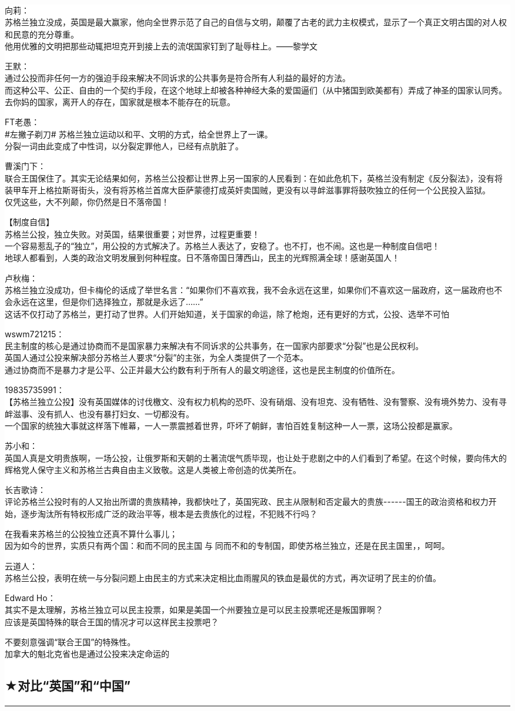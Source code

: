  向莉：  
 苏格兰独立没成，英国是最大赢家，他向全世界示范了自己的自信与文明，颠覆了古老的武力主权模式，显示了一个真正文明古国的对人权和民意的充分尊重。  
 他用优雅的文明把那些动辄把坦克开到接上去的流氓国家钉到了耻辱柱上。——黎学文  
   
 王默：  
 通过公投而非任何一方的强迫手段来解决不同诉求的公共事务是符合所有人利益的最好的方法。  
 而这种公平、公正、自由的一个契约手段，在这个地球上却被各种神经大条的爱国逼们（从中猪国到欧美都有）弄成了神圣的国家认同秀。  
 去你妈的国家，离开人的存在，国家就是根本不能存在的玩意。  
   
 FT老愚：  
 #左撇子剃刀# 苏格兰独立运动以和平、文明的方式，给全世界上了一课。  
 分裂一词由此变成了中性词，以分裂定罪他人，已经有点肮脏了。  
   
 曹溪门下：  
 联合王国保住了。其实无论结果如何，苏格兰公投都让世界上另一国家的人民看到：在如此危机下，英格兰没有制定《反分裂法》，没有将装甲车开上格拉斯哥街头，没有将苏格兰首席大臣萨蒙德打成英奸卖国贼，更没有以寻衅滋事罪将鼓吹独立的任何一个公民投入监狱。  
 仅凭这些，大不列颠，你仍然是日不落帝国！  
   
 【制度自信】  
 苏格兰公投，独立失败。对英国，结果很重要；对世界，过程更重要！  
 一个容易惹乱子的“独立”，用公投的方式解决了。苏格兰人表达了，安稳了。也不打，也不闹。这也是一种制度自信吧！  
 地球人都看到，人类的政治文明发展到何种程度。日不落帝国日薄西山，民主的光辉照满全球！感谢英国人！  
   
 卢秋梅：  
 苏格兰独立没成功，但卡梅伦的话成了举世名言：“如果你们不喜欢我，我不会永远在这里，如果你们不喜欢这一届政府，这一届政府也不会永远在这里，但是你们选择独立，那就是永远了……”  
 这话不仅打动了苏格兰，更打动了世界。人们开始知道，关于国家的命运，除了枪炮，还有更好的方式，公投、选举不可怕  
   
 wswm721215：  
 民主制度的核心是通过协商而不是国家暴力来解决有不同诉求的公共事务，在一国家内部要求“分裂”也是公民权利。  
 英国人通过公投来解决部分苏格兰人要求“分裂”的主张，为全人类提供了一个范本。  
 通过协商而不是暴力才是公平、公正并最大公约数有利于所有人的最文明途径，这也是民主制度的价值所在。  
   
 19835735991：  
 【苏格兰独立公投】没有英国媒体的讨伐檄文、没有权力机构的恐吓、没有硝烟、没有坦克、没有牺牲、没有警察、没有境外势力、没有寻衅滋事、没有抓人、也没有暴打妇女、一切都没有。  
 一个国家的统独大事就这样落下帷幕，一人一票震撼着世界，吓坏了朝鲜，害怕百姓复制这种一人一票，这场公投都是赢家。  
   
 苏小和：  
 英国人真是文明贵族啊，一场公投，让俄罗斯和天朝的土著流氓气质毕现，也让处于悲剧之中的人们看到了希望。在这个时候，要向伟大的辉格党人保守主义和苏格兰古典自由主义致敬。这是人类被上帝创造的优美所在。  
   
 长吉歌诗：  
 评论苏格兰公投时有的人又抬出所谓的贵族精神，我都快吐了，英国宪政、民主从限制和否定最大的贵族------国王的政治资格和权力开始，逐步淘汰所有特权形成广泛的政治平等，根本是去贵族化的过程，不犯贱不行吗？  
   
 在我看来苏格兰的公投独立还真不算什么事儿；  
 因为如今的世界，实质只有两个国：和而不同的民主国 与 同而不和的专制国，即使苏格兰独立，还是在民主国里，，呵呵。  
   
 云道人：  
 苏格兰公投，表明在统一与分裂问题上由民主的方式来决定相比血雨腥风的铁血是最优的方式，再次证明了民主的价值。  
   
 Edward Ho：  
 其实不是太理解，苏格兰独立可以民主投票，如果是美国一个州要独立是可以民主投票呢还是叛国罪啊？  
 应该是英国特殊的联合王国的情况才可以这样民主投票吧？  
   
 不要刻意强调“联合王国”的特殊性。  
 加拿大的魁北克省也是通过公投来决定命运的  
   
 ## ★对比“英国”和“中国”
------------
